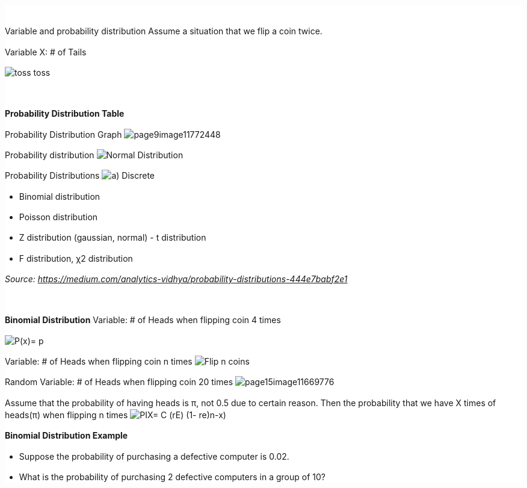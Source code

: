 
<br>

Variable and probability distribution 
Assume a situation that we flip a coin twice. 

Variable X: # of Tails

![toss toss](https://user-images.githubusercontent.com/51651537/149662202-f5e9dbf6-0354-4894-9d41-94f9cf5a69d0.png)

<br>


**Probability Distribution Table**


Probability Distribution Graph
![page9image11772448](https://user-images.githubusercontent.com/51651537/149662204-4209c5dc-bf9a-4d6a-bdcc-c4c4c68e109d.png)

Probability distribution 
![Normal Distribution](https://user-images.githubusercontent.com/51651537/149662209-38a30cb1-1a2e-4763-b536-db50c3965cfd.png)

Probability Distributions 
![a) Discrete](https://user-images.githubusercontent.com/51651537/149662217-87bb56c9-48f0-4f20-9772-8202ccbdd67b.png)
- Binomial distribution 
- Poisson distribution 

- Z distribution (gaussian, normal) - t distribution
- F distribution, χ2 distribution 

*Source: https://medium.com/analytics-vidhya/probability-distributions-444e7babf2e1* 


<br>

**Binomial Distribution** 
Variable: # of Heads when flipping coin 4 times 

![P(x)= p](https://user-images.githubusercontent.com/51651537/149662219-cf80da56-558b-41f3-8079-780b9f4a3bf2.png)


Variable: # of Heads when flipping coin n times 
![Flip n coins](https://user-images.githubusercontent.com/51651537/149662221-27295f77-1912-4c8a-b4a3-e79dc9a383e8.png)


Random Variable: # of Heads when flipping coin 20 times 
![page15image11669776](https://user-images.githubusercontent.com/51651537/149662224-0d877521-98f6-4bd9-a727-a1ff09c98dbf.png)


Assume that the probability of having heads is π, not 0.5 due to certain reason. Then the probability that we have X times of heads(π) when flipping n times 
![PIX=  C  (rE) (1- re)n-x)](https://user-images.githubusercontent.com/51651537/149662227-78bd4428-caf6-42ff-88c3-82c234439603.png)

**Binomial Distribution Example** 
* Suppose the probability of purchasing a defective computer is 0.02. 

* What is the probability of purchasing 2 defective computers in a group of  10?
